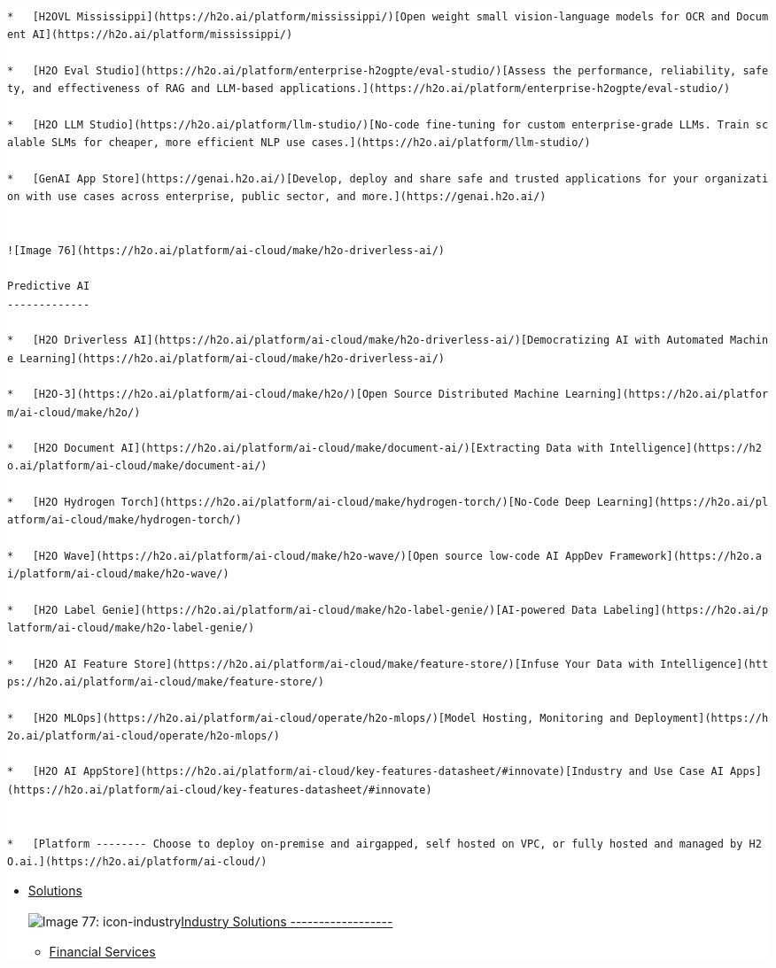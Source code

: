     *   [H2OVL Mississippi](https://h2o.ai/platform/mississippi/)[Open weight small vision-language models for OCR and Document AI](https://h2o.ai/platform/mississippi/)
        
    *   [H2O Eval Studio](https://h2o.ai/platform/enterprise-h2ogpte/eval-studio/)[Assess the performance, reliability, safety, and effectiveness of RAG and LLM-based applications.](https://h2o.ai/platform/enterprise-h2ogpte/eval-studio/)
        
    *   [H2O LLM Studio](https://h2o.ai/platform/llm-studio/)[No-code fine-tuning for custom enterprise-grade LLMs. Train scalable SLMs for cheaper, more efficient NLP use cases.](https://h2o.ai/platform/llm-studio/)
        
    *   [GenAI App Store](https://genai.h2o.ai/)[Develop, deploy and share safe and trusted applications for your organization with use cases across enterprise, public sector, and more.](https://genai.h2o.ai/)
        
    
    ![Image 76](https://h2o.ai/platform/ai-cloud/make/h2o-driverless-ai/)
    
    Predictive AI
    -------------
    
    *   [H2O Driverless AI](https://h2o.ai/platform/ai-cloud/make/h2o-driverless-ai/)[Democratizing AI with Automated Machine Learning](https://h2o.ai/platform/ai-cloud/make/h2o-driverless-ai/)
        
    *   [H2O-3](https://h2o.ai/platform/ai-cloud/make/h2o/)[Open Source Distributed Machine Learning](https://h2o.ai/platform/ai-cloud/make/h2o/)
        
    *   [H2O Document AI](https://h2o.ai/platform/ai-cloud/make/document-ai/)[Extracting Data with Intelligence](https://h2o.ai/platform/ai-cloud/make/document-ai/)
        
    *   [H2O Hydrogen Torch](https://h2o.ai/platform/ai-cloud/make/hydrogen-torch/)[No-Code Deep Learning](https://h2o.ai/platform/ai-cloud/make/hydrogen-torch/)
        
    *   [H2O Wave](https://h2o.ai/platform/ai-cloud/make/h2o-wave/)[Open source low-code AI AppDev Framework](https://h2o.ai/platform/ai-cloud/make/h2o-wave/)
        
    *   [H2O Label Genie](https://h2o.ai/platform/ai-cloud/make/h2o-label-genie/)[AI-powered Data Labeling](https://h2o.ai/platform/ai-cloud/make/h2o-label-genie/)
        
    *   [H2O AI Feature Store](https://h2o.ai/platform/ai-cloud/make/feature-store/)[Infuse Your Data with Intelligence](https://h2o.ai/platform/ai-cloud/make/feature-store/)
        
    *   [H2O MLOps](https://h2o.ai/platform/ai-cloud/operate/h2o-mlops/)[Model Hosting, Monitoring and Deployment](https://h2o.ai/platform/ai-cloud/operate/h2o-mlops/)
        
    *   [H2O AI AppStore](https://h2o.ai/platform/ai-cloud/key-features-datasheet/#innovate)[Industry and Use Case AI Apps](https://h2o.ai/platform/ai-cloud/key-features-datasheet/#innovate)
        
    
    *   [Platform -------- Choose to deploy on-premise and airgapped, self hosted on VPC, or fully hosted and managed by H2O.ai.](https://h2o.ai/platform/ai-cloud/)
    
*   [Solutions](https://h2o.ai/solutions/use-case/)
    
    ![Image 77: icon-industry](https://h2o.ai/content/dam/h2o/images/marketing/icons/icon_industry.svg)[Industry Solutions ------------------](https://h2o.ai/solutions/industry/)
    
    *   [Financial Services](https://h2o.ai/solutions/industry/financial-services/)[](https://h2o.ai/solutions/industry/financial-services/)
        
